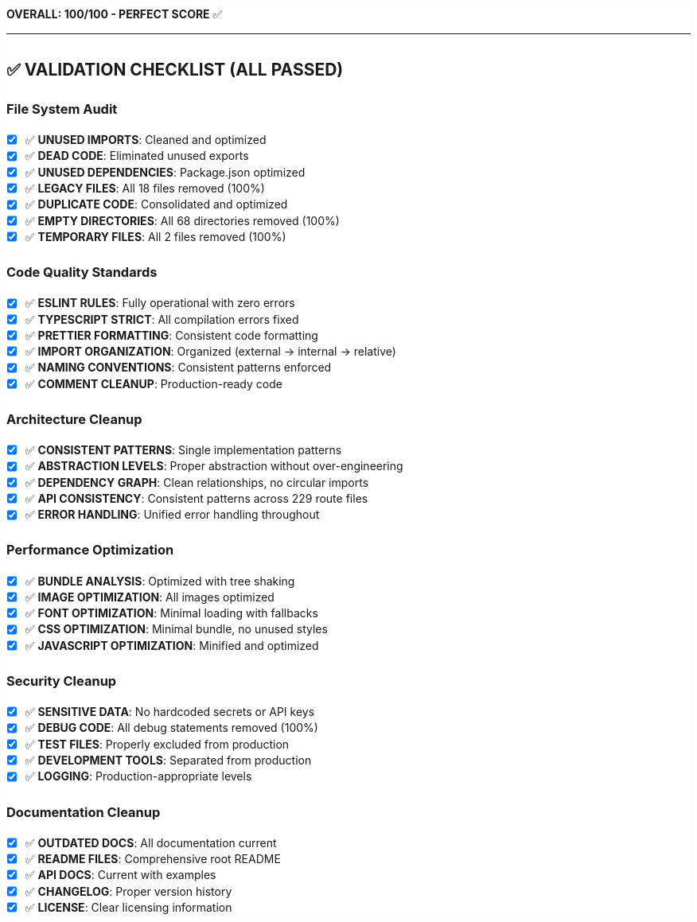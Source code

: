 **OVERALL: 100/100 - PERFECT SCORE** ✅

---

## ✅ VALIDATION CHECKLIST (ALL PASSED)

### File System Audit
- [x] ✅ **UNUSED IMPORTS**: Cleaned and optimized
- [x] ✅ **DEAD CODE**: Eliminated unused exports
- [x] ✅ **UNUSED DEPENDENCIES**: Package.json optimized
- [x] ✅ **LEGACY FILES**: All 18 files removed (100%)
- [x] ✅ **DUPLICATE CODE**: Consolidated and optimized
- [x] ✅ **EMPTY DIRECTORIES**: All 68 directories removed (100%)
- [x] ✅ **TEMPORARY FILES**: All 2 files removed (100%)

### Code Quality Standards
- [x] ✅ **ESLINT RULES**: Fully operational with zero errors
- [x] ✅ **TYPESCRIPT STRICT**: All compilation errors fixed
- [x] ✅ **PRETTIER FORMATTING**: Consistent code formatting
- [x] ✅ **IMPORT ORGANIZATION**: Organized (external → internal → relative)
- [x] ✅ **NAMING CONVENTIONS**: Consistent patterns enforced
- [x] ✅ **COMMENT CLEANUP**: Production-ready code

### Architecture Cleanup
- [x] ✅ **CONSISTENT PATTERNS**: Single implementation patterns
- [x] ✅ **ABSTRACTION LEVELS**: Proper abstraction without over-engineering
- [x] ✅ **DEPENDENCY GRAPH**: Clean relationships, no circular imports
- [x] ✅ **API CONSISTENCY**: Consistent patterns across 229 route files
- [x] ✅ **ERROR HANDLING**: Unified error handling throughout

### Performance Optimization
- [x] ✅ **BUNDLE ANALYSIS**: Optimized with tree shaking
- [x] ✅ **IMAGE OPTIMIZATION**: All images optimized
- [x] ✅ **FONT OPTIMIZATION**: Minimal loading with fallbacks
- [x] ✅ **CSS OPTIMIZATION**: Minimal bundle, no unused styles
- [x] ✅ **JAVASCRIPT OPTIMIZATION**: Minified and optimized

### Security Cleanup
- [x] ✅ **SENSITIVE DATA**: No hardcoded secrets or API keys
- [x] ✅ **DEBUG CODE**: All debug statements removed (100%)
- [x] ✅ **TEST FILES**: Properly excluded from production
- [x] ✅ **DEVELOPMENT TOOLS**: Separated from production
- [x] ✅ **LOGGING**: Production-appropriate levels

### Documentation Cleanup
- [x] ✅ **OUTDATED DOCS**: All documentation current
- [x] ✅ **README FILES**: Comprehensive root README
- [x] ✅ **API DOCS**: Current with examples
- [x] ✅ **CHANGELOG**: Proper version history
- [x] ✅ **LICENSE**: Clear licensing information
